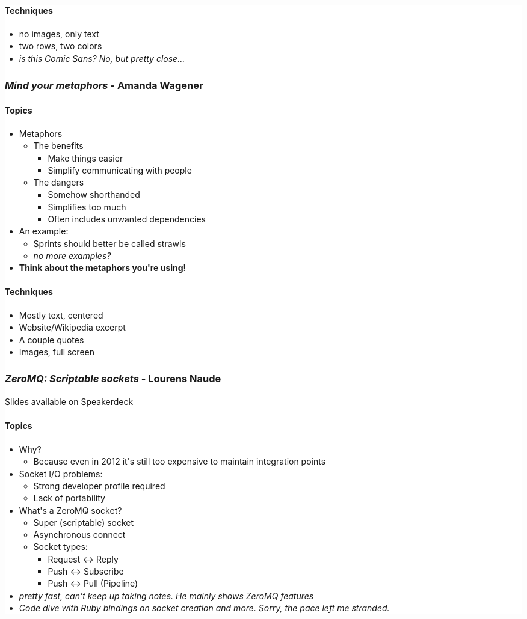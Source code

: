 #### Techniques

* no images, only text
* two rows, two colors
* *is this Comic Sans? No, but pretty close…*

### *Mind your metaphors* - [Amanda Wagener](https://twitter.com/a_wagener)

#### Topics

* Metaphors
  * The benefits
    * Make things easier
    * Simplify communicating with people
  * The dangers
    * Somehow shorthanded
    * Simplifies too much
    * Often includes unwanted dependencies
* An example:
  * Sprints should better be called strawls
  * *no more examples?*
* **Think about the metaphors you're using!**

#### Techniques

* Mostly text, centered
* Website/Wikipedia excerpt
* A couple quotes
* Images, full screen

### *ZeroMQ: Scriptable sockets* - [Lourens Naude](https://twitter.com/methodmissing)
Slides available on [Speakerdeck](https://speakerdeck.com/u/methodmissing/p/zeromq-sockets-on-steroids-1)

#### Topics

* Why?
  * Because even in 2012 it's still too expensive to maintain integration points
* Socket I/O problems:
  * Strong developer profile required
  * Lack of portability
* What's a ZeroMQ socket?
  * Super (scriptable) socket
  * Asynchronous connect
  * Socket types:
    * Request <-> Reply
    * Push <-> Subscribe
    * Push <-> Pull (Pipeline)
* *pretty fast, can't keep up taking notes. He mainly shows ZeroMQ features*
* *Code dive with Ruby bindings on socket creation and more. Sorry, the pace left me stranded.*
